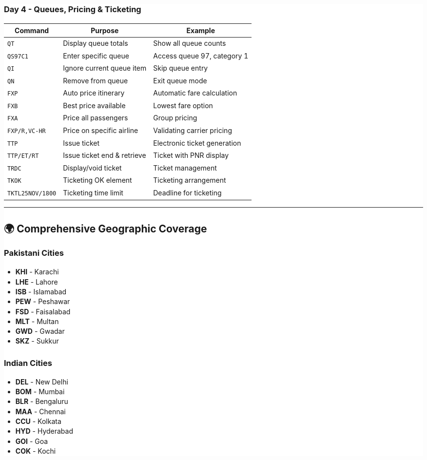 ### **Day 4 - Queues, Pricing & Ticketing**

| Command | Purpose | Example |
|---------|---------|---------|
| `QT` | Display queue totals | Show all queue counts |
| `QS97C1` | Enter specific queue | Access queue 97, category 1 |
| `QI` | Ignore current queue item | Skip queue entry |
| `QN` | Remove from queue | Exit queue mode |
| `FXP` | Auto price itinerary | Automatic fare calculation |
| `FXB` | Best price available | Lowest fare option |
| `FXA` | Price all passengers | Group pricing |
| `FXP/R,VC-HR` | Price on specific airline | Validating carrier pricing |
| `TTP` | Issue ticket | Electronic ticket generation |
| `TTP/ET/RT` | Issue ticket end & retrieve | Ticket with PNR display |
| `TRDC` | Display/void ticket | Ticket management |
| `TKOK` | Ticketing OK element | Ticketing arrangement |
| `TKTL25NOV/1800` | Ticketing time limit | Deadline for ticketing |

---

## 🌍 **Comprehensive Geographic Coverage**

### **Pakistani Cities**
- **KHI** - Karachi
- **LHE** - Lahore  
- **ISB** - Islamabad
- **PEW** - Peshawar
- **FSD** - Faisalabad
- **MLT** - Multan
- **GWD** - Gwadar
- **SKZ** - Sukkur

### **Indian Cities**
- **DEL** - New Delhi
- **BOM** - Mumbai
- **BLR** - Bengaluru
- **MAA** - Chennai
- **CCU** - Kolkata
- **HYD** - Hyderabad
- **GOI** - Goa
- **COK** - Kochi
